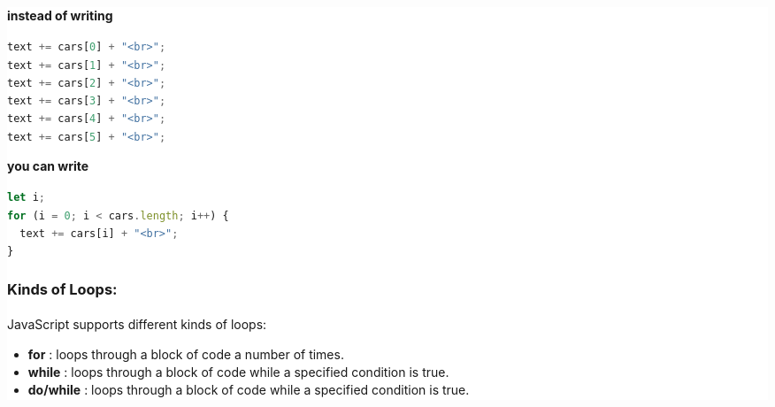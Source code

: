 **instead of writing**

```javascript
text += cars[0] + "<br>";
text += cars[1] + "<br>";
text += cars[2] + "<br>";
text += cars[3] + "<br>";
text += cars[4] + "<br>";
text += cars[5] + "<br>";
```
**you can write**
```javascript
let i;
for (i = 0; i < cars.length; i++) {
  text += cars[i] + "<br>";
}
```
### Kinds of Loops: 
JavaScript supports different kinds of loops:
- **for** : loops through a block of code a number of times.
- **while** : loops through a block of code while a specified condition is true.
- **do/while** : loops through a block of code while a specified condition is true.

